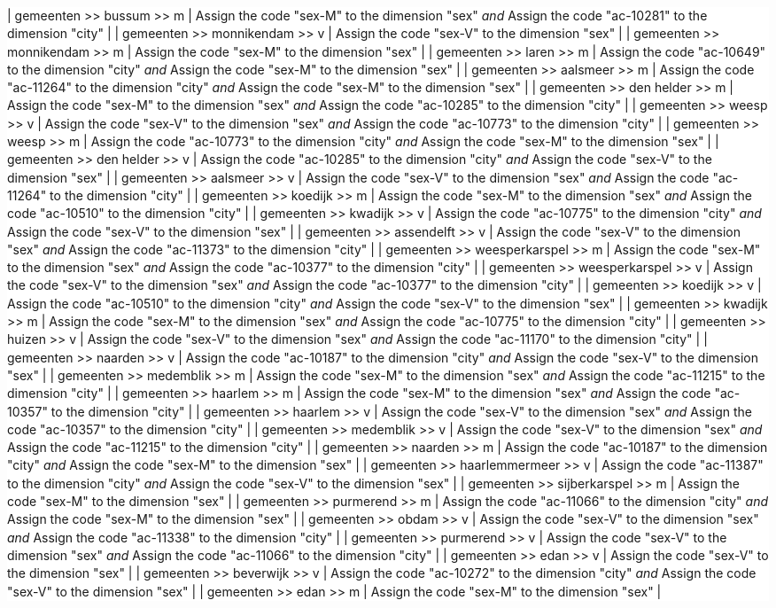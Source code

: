 | gemeenten >> bussum >> m | Assign the code "sex-M" to the dimension "sex" *and* Assign the code "ac-10281" to the dimension "city" |
| gemeenten >> monnikendam >> v | Assign the code "sex-V" to the dimension "sex" |
| gemeenten >> monnikendam >> m | Assign the code "sex-M" to the dimension "sex" |
| gemeenten >> laren >> m | Assign the code "ac-10649" to the dimension "city" *and* Assign the code "sex-M" to the dimension "sex" |
| gemeenten >> aalsmeer >> m | Assign the code "ac-11264" to the dimension "city" *and* Assign the code "sex-M" to the dimension "sex" |
| gemeenten >> den helder >> m | Assign the code "sex-M" to the dimension "sex" *and* Assign the code "ac-10285" to the dimension "city" |
| gemeenten >> weesp >> v | Assign the code "sex-V" to the dimension "sex" *and* Assign the code "ac-10773" to the dimension "city" |
| gemeenten >> weesp >> m | Assign the code "ac-10773" to the dimension "city" *and* Assign the code "sex-M" to the dimension "sex" |
| gemeenten >> den helder >> v | Assign the code "ac-10285" to the dimension "city" *and* Assign the code "sex-V" to the dimension "sex" |
| gemeenten >> aalsmeer >> v | Assign the code "sex-V" to the dimension "sex" *and* Assign the code "ac-11264" to the dimension "city" |
| gemeenten >> koedijk >> m | Assign the code "sex-M" to the dimension "sex" *and* Assign the code "ac-10510" to the dimension "city" |
| gemeenten >> kwadijk >> v | Assign the code "ac-10775" to the dimension "city" *and* Assign the code "sex-V" to the dimension "sex" |
| gemeenten >> assendelft >> v | Assign the code "sex-V" to the dimension "sex" *and* Assign the code "ac-11373" to the dimension "city" |
| gemeenten >> weesperkarspel >> m | Assign the code "sex-M" to the dimension "sex" *and* Assign the code "ac-10377" to the dimension "city" |
| gemeenten >> weesperkarspel >> v | Assign the code "sex-V" to the dimension "sex" *and* Assign the code "ac-10377" to the dimension "city" |
| gemeenten >> koedijk >> v | Assign the code "ac-10510" to the dimension "city" *and* Assign the code "sex-V" to the dimension "sex" |
| gemeenten >> kwadijk >> m | Assign the code "sex-M" to the dimension "sex" *and* Assign the code "ac-10775" to the dimension "city" |
| gemeenten >> huizen >> v | Assign the code "sex-V" to the dimension "sex" *and* Assign the code "ac-11170" to the dimension "city" |
| gemeenten >> naarden >> v | Assign the code "ac-10187" to the dimension "city" *and* Assign the code "sex-V" to the dimension "sex" |
| gemeenten >> medemblik >> m | Assign the code "sex-M" to the dimension "sex" *and* Assign the code "ac-11215" to the dimension "city" |
| gemeenten >> haarlem >> m | Assign the code "sex-M" to the dimension "sex" *and* Assign the code "ac-10357" to the dimension "city" |
| gemeenten >> haarlem >> v | Assign the code "sex-V" to the dimension "sex" *and* Assign the code "ac-10357" to the dimension "city" |
| gemeenten >> medemblik >> v | Assign the code "sex-V" to the dimension "sex" *and* Assign the code "ac-11215" to the dimension "city" |
| gemeenten >> naarden >> m | Assign the code "ac-10187" to the dimension "city" *and* Assign the code "sex-M" to the dimension "sex" |
| gemeenten >> haarlemmermeer >> v | Assign the code "ac-11387" to the dimension "city" *and* Assign the code "sex-V" to the dimension "sex" |
| gemeenten >> sijberkarspel >> m | Assign the code "sex-M" to the dimension "sex" |
| gemeenten >> purmerend >> m | Assign the code "ac-11066" to the dimension "city" *and* Assign the code "sex-M" to the dimension "sex" |
| gemeenten >> obdam >> v | Assign the code "sex-V" to the dimension "sex" *and* Assign the code "ac-11338" to the dimension "city" |
| gemeenten >> purmerend >> v | Assign the code "sex-V" to the dimension "sex" *and* Assign the code "ac-11066" to the dimension "city" |
| gemeenten >> edan >> v | Assign the code "sex-V" to the dimension "sex" |
| gemeenten >> beverwijk >> v | Assign the code "ac-10272" to the dimension "city" *and* Assign the code "sex-V" to the dimension "sex" |
| gemeenten >> edan >> m | Assign the code "sex-M" to the dimension "sex" |
